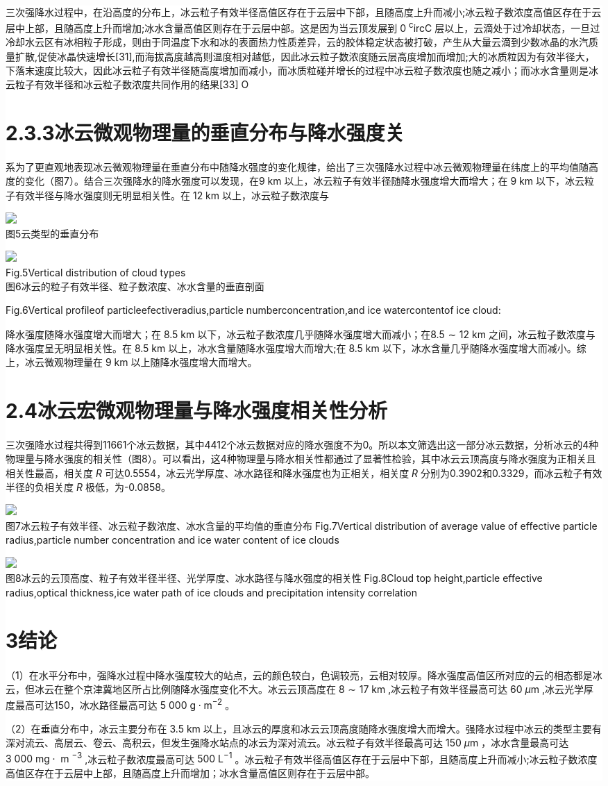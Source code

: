 三次强降水过程中，在沿高度的分布上，冰云粒子有效半径高值区存在于云层中下部，且随高度上升而减小;冰云粒子数浓度高值区存在于云层中上部，且随高度上升而增加;冰水含量高值区则存在于云层中部。这是因为当云顶发展到 $0 \ \mathrm { { ^ circ C } }$ 层以上，云滴处于过冷却状态，一旦过冷却水云区有冰相粒子形成，则由于同温度下水和冰的表面热力性质差异，云的胶体稳定状态被打破，产生从大量云滴到少数冰晶的水汽质量扩散,促使冰晶快速增长[31],而海拔高度越高则温度相对越低，因此冰云粒子数浓度随云层高度增加而增加;大的冰质粒因为有效半径大，下落末速度比较大，因此冰云粒子有效半径随高度增加而减小，而冰质粒碰并增长的过程中冰云粒子数浓度也随之减小；而冰水含量则是冰云粒子有效半径和冰云粒子数浓度共同作用的结果[33] O

# 2.3.3冰云微观物理量的垂直分布与降水强度关

系为了更直观地表现冰云微观物理量在垂直分布中随降水强度的变化规律，给出了三次强降水过程中冰云微观物理量在纬度上的平均值随高度的变化（图7）。结合三次强降水的降水强度可以发现，在$9 ~ \mathrm { k m }$ 以上，冰云粒子有效半径随降水强度增大而增大；在 $9 ~ \mathrm { k m }$ 以下，冰云粒子有效半径与降水强度则无明显相关性。在 $1 2 ~ \mathrm { k m }$ 以上，冰云粒子数浓度与

![](images/f8ae758e04d39518953632516ce469d3f6ba192abb054815b723c2876fe90d87.jpg)  
图5云类型的垂直分布

![](images/abd815382420ab42193ca8155a2c949b0136d25f24b5917d18b4bc4c6cac6606.jpg)  
Fig.5Vertical distribution of cloud types   
图6冰云的粒子有效半径、粒子数浓度、冰水含量的垂直剖面

Fig.6Vertical profileof particleefectiveradius,particle numberconcentration,and ice watercontentof ice cloud:

降水强度随降水强度增大而增大；在 $8 . 5 ~ \mathrm { k m }$ 以下，冰云粒子数浓度几乎随降水强度增大而减小；在$8 . 5 \sim 1 2 ~ \mathrm { k m }$ 之间，冰云粒子数浓度与降水强度呈无明显相关性。在 $8 . 5 ~ \mathrm { k m }$ 以上，冰水含量随降水强度增大而增大;在 $8 . 5 \ \mathrm { k m }$ 以下，冰水含量几乎随降水强度增大而减小。综上，冰云微观物理量在 $9 \ \mathrm { k m }$ 以上随降水强度增大而增大。

# 2.4冰云宏微观物理量与降水强度相关性分析

三次强降水过程共得到11661个冰云数据，其中4412个冰云数据对应的降水强度不为0。所以本文筛选出这一部分冰云数据，分析冰云的4种物理量与降水强度的相关性（图8）。可以看出，这4种物理量与降水相关性都通过了显著性检验，其中冰云云顶高度与降水强度为正相关且相关性最高，相关度 $R$ 可达0.5554，冰云光学厚度、冰水路径和降水强度也为正相关，相关度 $R$ 分别为0.3902和0.3329，而冰云粒子有效半径的负相关度 $R$ 极低，为-0.0858。

![](images/bb884f26c0217b6981e53efef60da1aead501f0ba69199f2495686b8229579cb.jpg)  
图7冰云粒子有效半径、冰云粒子数浓度、冰水含量的平均值的垂直分布 Fig.7Vertical distribution of average value of effective particle radius,particle number concentration and ice water content of ice clouds

![](images/32fa85b02b7b185e8ca4f34de7eea63036c891406fb78f3d7a0a300d93e242ec.jpg)  
图8冰云的云顶高度、粒子有效半径半径、光学厚度、冰水路径与降水强度的相关性 Fig.8Cloud top height,particle effective radius,optical thickness,ice water path of ice clouds and precipitation intensity correlation

# 3结论

（1）在水平分布中，强降水过程中降水强度较大的站点，云的颜色较白，色调较亮，云相对较厚。降水强度高值区所对应的云的相态都是冰云，但冰云在整个京津冀地区所占比例随降水强度变化不大。冰云云顶高度在 $8 \sim 1 7 ~ \mathrm { k m }$ ,冰云粒子有效半径最高可达 $6 0 ~ { \mu \mathrm { m } }$ ,冰云光学厚度最高可达150，冰水路径最高可达 $5 ~ 0 0 0 ~ \mathrm { g } \cdot \mathrm { m } ^ { - 2 }$ 。

（2）在垂直分布中，冰云主要分布在 $3 . 5 ~ \mathrm { k m }$ 以上，且冰云的厚度和冰云云顶高度随降水强度增大而增大。强降水过程中冰云的类型主要有深对流云、高层云、卷云、高积云，但发生强降水站点的冰云为深对流云。冰云粒子有效半径最高可达 $1 5 0 ~ { \mu \mathrm { m } }$ ，冰水含量最高可达 $3 ~ 0 0 0 ~ \mathrm { m g } \cdot \mathrm { ~ m ~ } ^ { - 3 }$ ,冰云粒子数浓度最高可达 $5 0 0 ~ \mathrm { L } ^ { - 1 }$ 。冰云粒子有效半径高值区存在于云层中下部，且随高度上升而减小;冰云粒子数浓度高值区存在于云层中上部，且随高度上升而增加；冰水含量高值区则存在于云层中部。
